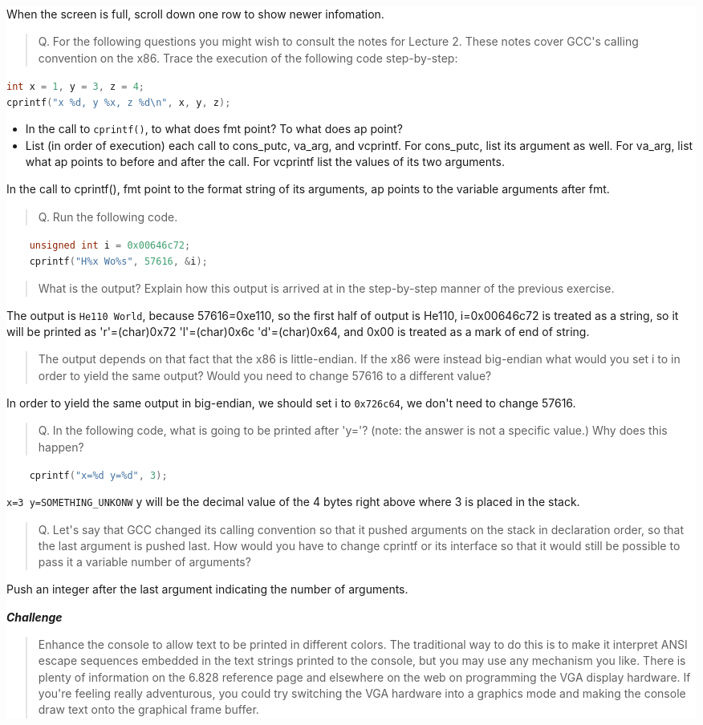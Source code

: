 When the screen is full, scroll down one row to show newer infomation.

> Q. For the following questions you might wish to consult the notes for Lecture 2. These notes cover GCC's calling convention on the x86.
Trace the execution of the following code step-by-step:

```c
int x = 1, y = 3, z = 4;
cprintf("x %d, y %x, z %d\n", x, y, z);
```
  - In the call to `cprintf()`, to what does fmt point? To what does ap point?
  - List (in order of execution) each call to cons_putc, va_arg, and vcprintf. For cons_putc, list its argument as well. For va_arg, list what ap points to before and after the call. For vcprintf list the values of its two arguments.


In the call to cprintf(), fmt point to the format string of its arguments, ap points to the variable arguments after fmt.


> Q. Run the following code.

```c
    unsigned int i = 0x00646c72;
    cprintf("H%x Wo%s", 57616, &i);
```
> What is the output? Explain how this output is arrived at in the step-by-step manner of the previous exercise.

The output is `He110 World`, because 57616=0xe110, so the first half of output is He110, i=0x00646c72 is treated as a string, so it will be printed as 'r'=(char)0x72 'l'=(char)0x6c 'd'=(char)0x64, and 0x00 is treated as a mark of end of string.

> The output depends on that fact that the x86 is little-endian. If the x86 were instead big-endian what would you set i to in order to yield the same output? Would you need to change 57616 to a different value?

In order to yield the same output in big-endian, we should set i to `0x726c64`, we don't need to change 57616.

> Q. In the following code, what is going to be printed after 'y='? (note: the answer is not a specific value.) Why does this happen?

```c
    cprintf("x=%d y=%d", 3);
```

`x=3 y=SOMETHING_UNKONW`
y will be the decimal value of the 4 bytes right above where 3 is placed in the stack.

> Q. Let's say that GCC changed its calling convention so that it pushed arguments on the stack in declaration order, so that the last argument is pushed last. How would you have to change cprintf or its interface so that it would still be possible to pass it a variable number of arguments?

Push an integer after the last argument indicating the number of arguments.


***Challenge***

>Enhance the console to allow text to be printed in different colors. The traditional way to do this is to make it interpret ANSI escape sequences embedded in the text strings printed to the console, but you may use any mechanism you like. There is plenty of information on the 6.828 reference page and elsewhere on the web on programming the VGA display hardware. If you're feeling really adventurous, you could try switching the VGA hardware into a graphics mode and making the console draw text onto the graphical frame buffer.
